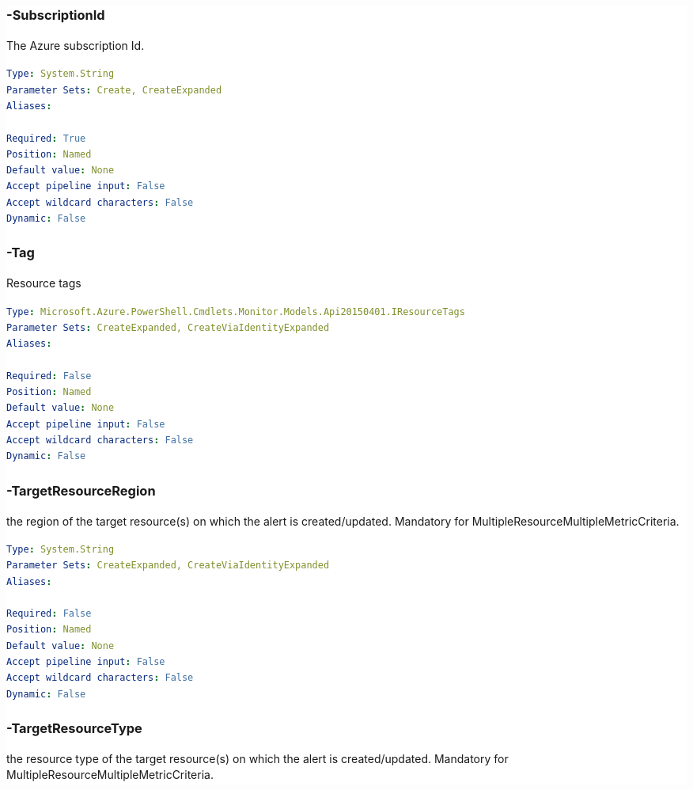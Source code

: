 ### -SubscriptionId
The Azure subscription Id.

```yaml
Type: System.String
Parameter Sets: Create, CreateExpanded
Aliases:

Required: True
Position: Named
Default value: None
Accept pipeline input: False
Accept wildcard characters: False
Dynamic: False
```

### -Tag
Resource tags

```yaml
Type: Microsoft.Azure.PowerShell.Cmdlets.Monitor.Models.Api20150401.IResourceTags
Parameter Sets: CreateExpanded, CreateViaIdentityExpanded
Aliases:

Required: False
Position: Named
Default value: None
Accept pipeline input: False
Accept wildcard characters: False
Dynamic: False
```

### -TargetResourceRegion
the region of the target resource(s) on which the alert is created/updated.
Mandatory for MultipleResourceMultipleMetricCriteria.

```yaml
Type: System.String
Parameter Sets: CreateExpanded, CreateViaIdentityExpanded
Aliases:

Required: False
Position: Named
Default value: None
Accept pipeline input: False
Accept wildcard characters: False
Dynamic: False
```

### -TargetResourceType
the resource type of the target resource(s) on which the alert is created/updated.
Mandatory for MultipleResourceMultipleMetricCriteria.
